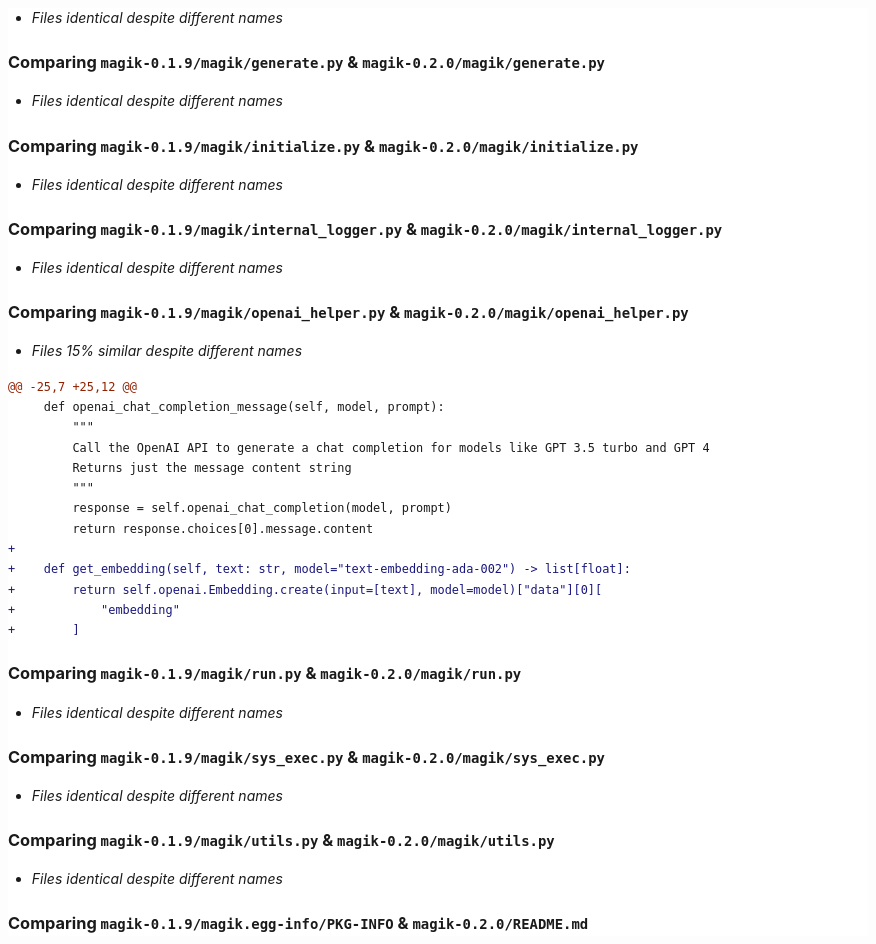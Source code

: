  * *Files identical despite different names*

### Comparing `magik-0.1.9/magik/generate.py` & `magik-0.2.0/magik/generate.py`

 * *Files identical despite different names*

### Comparing `magik-0.1.9/magik/initialize.py` & `magik-0.2.0/magik/initialize.py`

 * *Files identical despite different names*

### Comparing `magik-0.1.9/magik/internal_logger.py` & `magik-0.2.0/magik/internal_logger.py`

 * *Files identical despite different names*

### Comparing `magik-0.1.9/magik/openai_helper.py` & `magik-0.2.0/magik/openai_helper.py`

 * *Files 15% similar despite different names*

```diff
@@ -25,7 +25,12 @@
     def openai_chat_completion_message(self, model, prompt):
         """
         Call the OpenAI API to generate a chat completion for models like GPT 3.5 turbo and GPT 4
         Returns just the message content string
         """
         response = self.openai_chat_completion(model, prompt)
         return response.choices[0].message.content
+
+    def get_embedding(self, text: str, model="text-embedding-ada-002") -> list[float]:
+        return self.openai.Embedding.create(input=[text], model=model)["data"][0][
+            "embedding"
+        ]
```

### Comparing `magik-0.1.9/magik/run.py` & `magik-0.2.0/magik/run.py`

 * *Files identical despite different names*

### Comparing `magik-0.1.9/magik/sys_exec.py` & `magik-0.2.0/magik/sys_exec.py`

 * *Files identical despite different names*

### Comparing `magik-0.1.9/magik/utils.py` & `magik-0.2.0/magik/utils.py`

 * *Files identical despite different names*

### Comparing `magik-0.1.9/magik.egg-info/PKG-INFO` & `magik-0.2.0/README.md`
